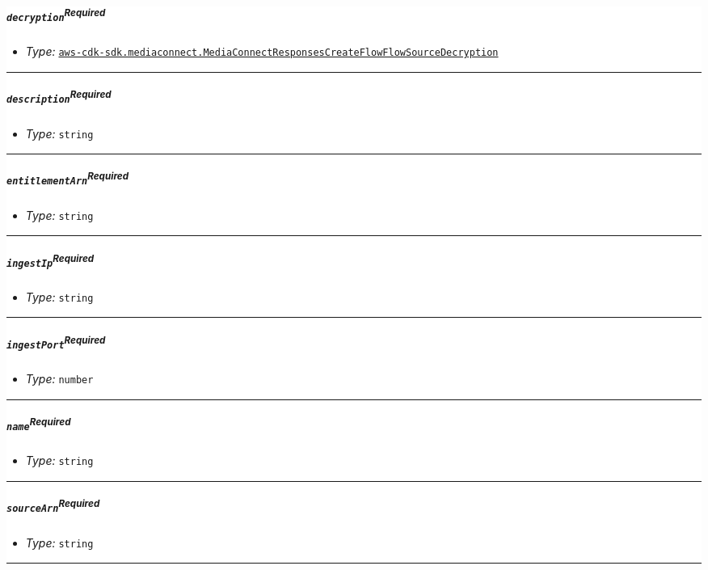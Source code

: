 ##### `decryption`<sup>Required</sup> <a name="aws-cdk-sdk.mediaconnect.MediaConnectResponsesCreateFlowFlowSource.property.decryption"></a>

- *Type:* [`aws-cdk-sdk.mediaconnect.MediaConnectResponsesCreateFlowFlowSourceDecryption`](#aws-cdk-sdk.mediaconnect.MediaConnectResponsesCreateFlowFlowSourceDecryption)

---

##### `description`<sup>Required</sup> <a name="aws-cdk-sdk.mediaconnect.MediaConnectResponsesCreateFlowFlowSource.property.description"></a>

- *Type:* `string`

---

##### `entitlementArn`<sup>Required</sup> <a name="aws-cdk-sdk.mediaconnect.MediaConnectResponsesCreateFlowFlowSource.property.entitlementArn"></a>

- *Type:* `string`

---

##### `ingestIp`<sup>Required</sup> <a name="aws-cdk-sdk.mediaconnect.MediaConnectResponsesCreateFlowFlowSource.property.ingestIp"></a>

- *Type:* `string`

---

##### `ingestPort`<sup>Required</sup> <a name="aws-cdk-sdk.mediaconnect.MediaConnectResponsesCreateFlowFlowSource.property.ingestPort"></a>

- *Type:* `number`

---

##### `name`<sup>Required</sup> <a name="aws-cdk-sdk.mediaconnect.MediaConnectResponsesCreateFlowFlowSource.property.name"></a>

- *Type:* `string`

---

##### `sourceArn`<sup>Required</sup> <a name="aws-cdk-sdk.mediaconnect.MediaConnectResponsesCreateFlowFlowSource.property.sourceArn"></a>

- *Type:* `string`

---
